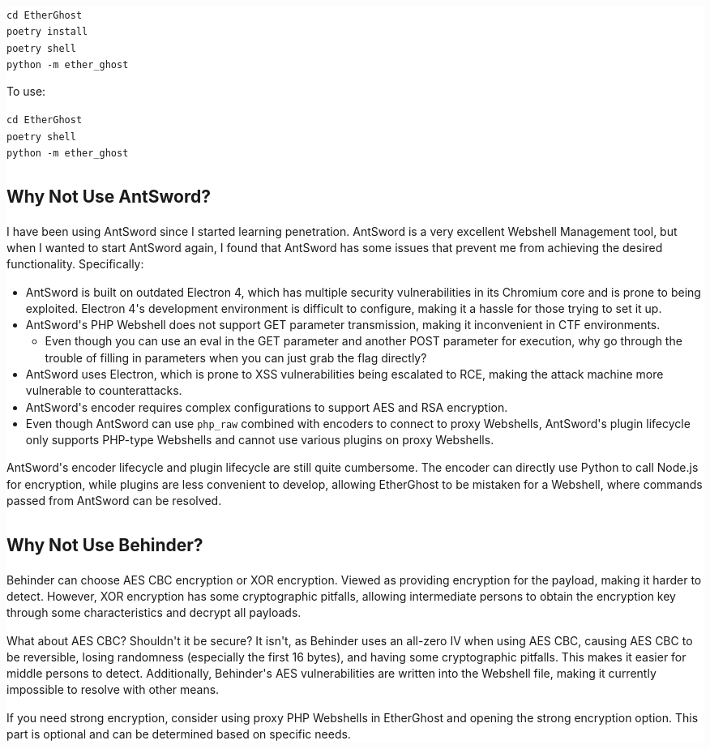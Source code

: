 ```shell
cd EtherGhost
poetry install
poetry shell
python -m ether_ghost
```

To use:

```shell
cd EtherGhost
poetry shell
python -m ether_ghost
```

## Why Not Use AntSword?

I have been using AntSword since I started learning penetration. AntSword is a very excellent Webshell Management tool, but when I wanted to start AntSword again, I found that AntSword has some issues that prevent me from achieving the desired functionality. Specifically:

- AntSword is built on outdated Electron 4, which has multiple security vulnerabilities in its Chromium core and is prone to being exploited. Electron 4's development environment is difficult to configure, making it a hassle for those trying to set it up.
- AntSword's PHP Webshell does not support GET parameter transmission, making it inconvenient in CTF environments.
  - Even though you can use an eval in the GET parameter and another POST parameter for execution, why go through the trouble of filling in parameters when you can just grab the flag directly?
- AntSword uses Electron, which is prone to XSS vulnerabilities being escalated to RCE, making the attack machine more vulnerable to counterattacks.
- AntSword's encoder requires complex configurations to support AES and RSA encryption.
- Even though AntSword can use `php_raw` combined with encoders to connect to proxy Webshells, AntSword's plugin lifecycle only supports PHP-type Webshells and cannot use various plugins on proxy Webshells.

AntSword's encoder lifecycle and plugin lifecycle are still quite cumbersome. The encoder can directly use Python to call Node.js for encryption, while plugins are less convenient to develop, allowing EtherGhost to be mistaken for a Webshell, where commands passed from AntSword can be resolved.

## Why Not Use Behinder?

Behinder can choose AES CBC encryption or XOR encryption. Viewed as providing encryption for the payload, making it harder to detect. However, XOR encryption has some cryptographic pitfalls, allowing intermediate persons to obtain the encryption key through some characteristics and decrypt all payloads.

What about AES CBC? Shouldn't it be secure? It isn't, as Behinder uses an all-zero IV when using AES CBC, causing AES CBC to be reversible, losing randomness (especially the first 16 bytes), and having some cryptographic pitfalls. This makes it easier for middle persons to detect. Additionally, Behinder's AES vulnerabilities are written into the Webshell file, making it currently impossible to resolve with other means.

If you need strong encryption, consider using proxy PHP Webshells in EtherGhost and opening the strong encryption option. This part is optional and can be determined based on specific needs.
